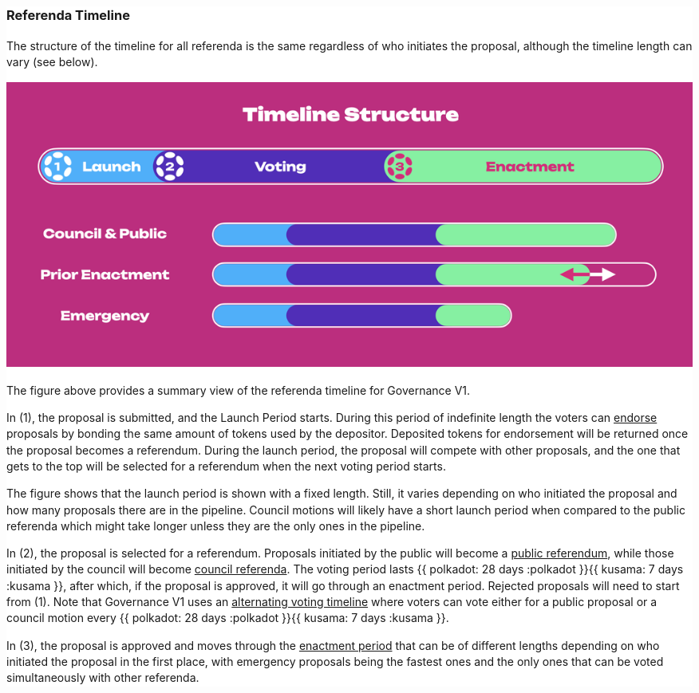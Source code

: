 ### Referenda Timeline

The structure of the timeline for all referenda is the same regardless of who initiates the
proposal, although the timeline length can vary (see below).

![gov1-timeline](../assets/gov1-timeline.png)

The figure above provides a summary view of the referenda timeline for Governance V1.

In (1), the proposal is submitted, and the Launch Period starts. During this period of indefinite
length the voters can [endorse](#endorsing-proposals) proposals by bonding the same amount of tokens
used by the depositor. Deposited tokens for endorsement will be returned once the proposal becomes a
referendum. During the launch period, the proposal will compete with other proposals, and the one
that gets to the top will be selected for a referendum when the next voting period starts.

The figure shows that the launch period is shown with a fixed length. Still, it varies depending on
who initiated the proposal and how many proposals there are in the pipeline. Council motions will
likely have a short launch period when compared to the public referenda which might take longer
unless they are the only ones in the pipeline.

In (2), the proposal is selected for a referendum. Proposals initiated by the public will become a
[public referendum](#public-referenda), while those initiated by the council will become
[council referenda](#council-referenda). The voting period lasts
{{ polkadot: 28 days :polkadot }}{{ kusama: 7 days :kusama }}, after which, if the proposal is
approved, it will go through an enactment period. Rejected proposals will need to start from (1).
Note that Governance V1 uses an [alternating voting timeline](#alternating-voting-timetable) where
voters can vote either for a public proposal or a council motion every
{{ polkadot: 28 days :polkadot }}{{ kusama: 7 days :kusama }}.

In (3), the proposal is approved and moves through the [enactment period](#enactment) that can be of
different lengths depending on who initiated the proposal in the first place, with emergency
proposals being the fastest ones and the only ones that can be voted simultaneously with other
referenda.
